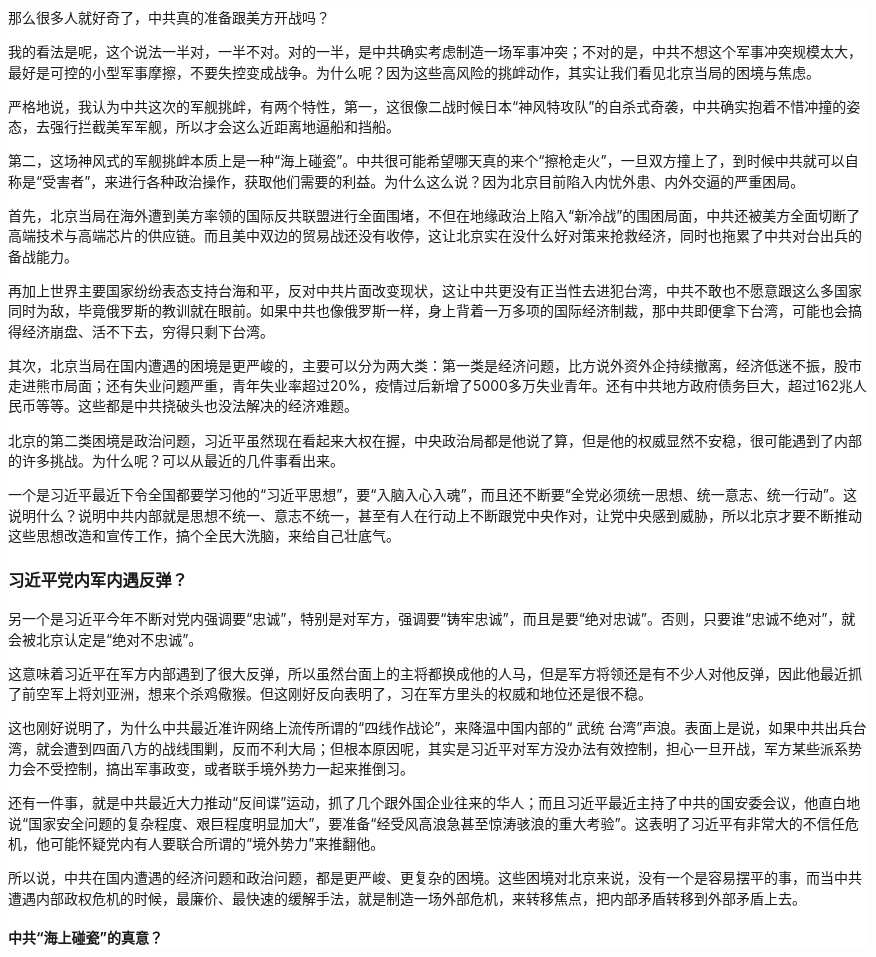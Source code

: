  那么很多人就好奇了，中共真的准备跟美方开战吗？
</p>
<p>
 我的看法是呢，这个说法一半对，一半不对。对的一半，是中共确实考虑制造一场军事冲突；不对的是，中共不想这个军事冲突规模太大，最好是可控的小型军事摩擦，不要失控变成战争。为什么呢？因为这些高风险的挑衅动作，其实让我们看见北京当局的困境与焦虑。
</p>
<p>
 严格地说，我认为中共这次的军舰挑衅，有两个特性，第一，这很像二战时候日本“神风特攻队”的自杀式奇袭，中共确实抱着不惜冲撞的姿态，去强行拦截美军军舰，所以才会这么近距离地逼船和挡船。
</p>
<p>
 第二，这场神风式的军舰挑衅本质上是一种“海上碰瓷”。中共很可能希望哪天真的来个“擦枪走火”，一旦双方撞上了，到时候中共就可以自称是“受害者”，来进行各种政治操作，获取他们需要的利益。为什么这么说？因为北京目前陷入内忧外患、内外交逼的严重困局。
</p>
<p>
 首先，北京当局在海外遭到美方率领的国际反共联盟进行全面围堵，不但在地缘政治上陷入“新冷战”的围困局面，中共还被美方全面切断了高端技术与高端芯片的供应链。而且美中双边的贸易战还没有收停，这让北京实在没什么好对策来抢救经济，同时也拖累了中共对台出兵的备战能力。
</p>
<p>
 再加上世界主要国家纷纷表态支持台海和平，反对中共片面改变现状，这让中共更没有正当性去进犯台湾，中共不敢也不愿意跟这么多国家同时为敌，毕竟俄罗斯的教训就在眼前。如果中共也像俄罗斯一样，身上背着一万多项的国际经济制裁，那中共即便拿下台湾，可能也会搞得经济崩盘、活不下去，穷得只剩下台湾。
</p>
<p>
 其次，北京当局在国内遭遇的困境是更严峻的，主要可以分为两大类：第一类是经济问题，比方说外资外企持续撤离，经济低迷不振，股市走进熊市局面；还有失业问题严重，青年失业率超过20%，疫情过后新增了5000多万失业青年。还有中共地方政府债务巨大，超过162兆人民币等等。这些都是中共挠破头也没法解决的经济难题。
</p>
<p>
 北京的第二类困境是政治问题，习近平虽然现在看起来大权在握，中央政治局都是他说了算，但是他的权威显然不安稳，很可能遇到了内部的许多挑战。为什么呢？可以从最近的几件事看出来。
</p>
<p>
 一个是习近平最近下令全国都要学习他的“习近平思想”，要“入脑入心入魂”，而且还不断要“全党必须统一思想、统一意志、统一行动”。这说明什么？说明中共内部就是思想不统一、意志不统一，甚至有人在行动上不断跟党中央作对，让党中央感到威胁，所以北京才要不断推动这些思想改造和宣传工作，搞个全民大洗脑，来给自己壮底气。
</p>
<h3>
 习近平党内军内遇反弹？
</h3>
<p>
 另一个是习近平今年不断对党内强调要“忠诚”，特别是对军方，强调要“铸牢忠诚”，而且是要“绝对忠诚”。否则，只要谁“忠诚不绝对”，就会被北京认定是“绝对不忠诚”。
</p>
<p>
 这意味着习近平在军方内部遇到了很大反弹，所以虽然台面上的主将都换成他的人马，但是军方将领还是有不少人对他反弹，因此他最近抓了前空军上将刘亚洲，想来个杀鸡儆猴。但这刚好反向表明了，习在军方里头的权威和地位还是很不稳。
</p>
<p>
 这也刚好说明了，为什么中共最近准许网络上流传所谓的“四线作战论”，来降温中国内部的“
 <ok href="https://www.epochtimes.com/gb/tag/%E6%AD%A6%E7%BB%9F.html">
  武统
 </ok>
 台湾”声浪。表面上是说，如果中共出兵台湾，就会遭到四面八方的战线围剿，反而不利大局；但根本原因呢，其实是习近平对军方没办法有效控制，担心一旦开战，军方某些派系势力会不受控制，搞出军事政变，或者联手境外势力一起来推倒习。
</p>
<p>
 还有一件事，就是中共最近大力推动“反间谍”运动，抓了几个跟外国企业往来的华人；而且习近平最近主持了中共的国安委会议，他直白地说“国家安全问题的复杂程度、艰巨程度明显加大”，要准备“经受风高浪急甚至惊涛骇浪的重大考验”。这表明了习近平有非常大的不信任危机，他可能怀疑党内有人要联合所谓的“境外势力”来推翻他。
</p>
<p>
 所以说，中共在国内遭遇的经济问题和政治问题，都是更严峻、更复杂的困境。这些困境对北京来说，没有一个是容易摆平的事，而当中共遭遇内部政权危机的时候，最廉价、最快速的缓解手法，就是制造一场外部危机，来转移焦点，把内部矛盾转移到外部矛盾上去。
</p>
<p>
 <center>
 </center>
</p>
<h4>
 中共“海上碰瓷”的真意？